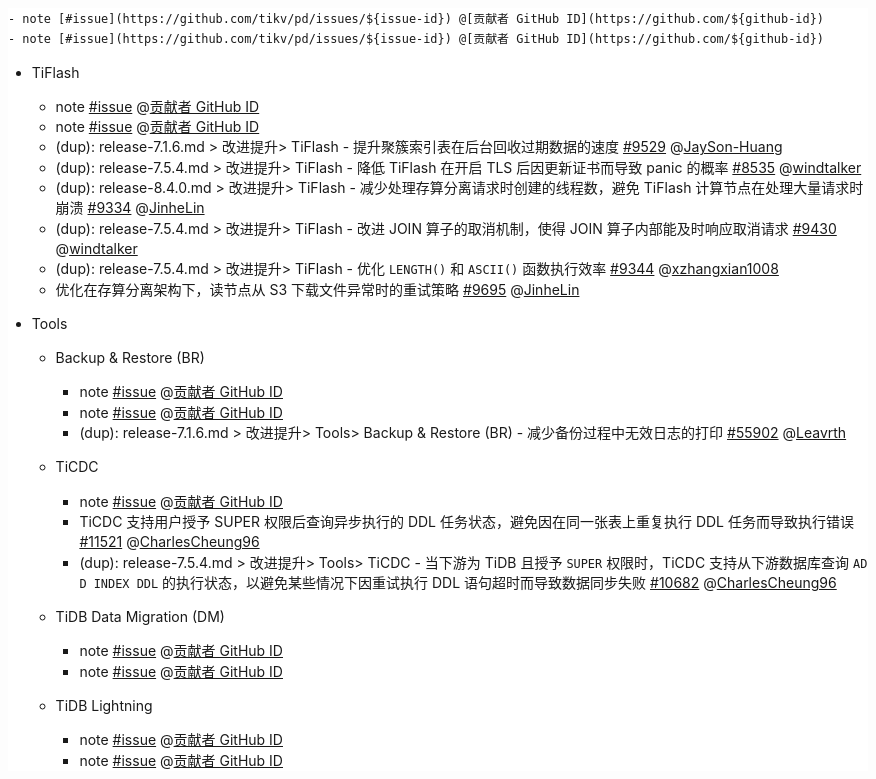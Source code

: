     - note [#issue](https://github.com/tikv/pd/issues/${issue-id}) @[贡献者 GitHub ID](https://github.com/${github-id})
    - note [#issue](https://github.com/tikv/pd/issues/${issue-id}) @[贡献者 GitHub ID](https://github.com/${github-id})

+ TiFlash 

    - note [#issue](https://github.com/pingcap/tiflash/issues/${issue-id}) @[贡献者 GitHub ID](https://github.com/${github-id})
    - note [#issue](https://github.com/pingcap/tiflash/issues/${issue-id}) @[贡献者 GitHub ID](https://github.com/${github-id})
    - (dup): release-7.1.6.md > 改进提升> TiFlash - 提升聚簇索引表在后台回收过期数据的速度 [#9529](https://github.com/pingcap/tiflash/issues/9529) @[JaySon-Huang](https://github.com/JaySon-Huang)
    - (dup): release-7.5.4.md > 改进提升> TiFlash - 降低 TiFlash 在开启 TLS 后因更新证书而导致 panic 的概率 [#8535](https://github.com/pingcap/tiflash/issues/8535) @[windtalker](https://github.com/windtalker)
    - (dup): release-8.4.0.md > 改进提升> TiFlash - 减少处理存算分离请求时创建的线程数，避免 TiFlash 计算节点在处理大量请求时崩溃 [#9334](https://github.com/pingcap/tiflash/issues/9334) @[JinheLin](https://github.com/JinheLin)
    - (dup): release-7.5.4.md > 改进提升> TiFlash - 改进 JOIN 算子的取消机制，使得 JOIN 算子内部能及时响应取消请求 [#9430](https://github.com/pingcap/tiflash/issues/9430) @[windtalker](https://github.com/windtalker)
    - (dup): release-7.5.4.md > 改进提升> TiFlash - 优化 `LENGTH()` 和 `ASCII()` 函数执行效率 [#9344](https://github.com/pingcap/tiflash/issues/9344) @[xzhangxian1008](https://github.com/xzhangxian1008)
    - 优化在存算分离架构下，读节点从 S3 下载文件异常时的重试策略 [#9695](https://github.com/pingcap/tiflash/issues/9695) @[JinheLin](https://github.com/JinheLin)

+ Tools

    + Backup & Restore (BR)

        - note [#issue](https://github.com/pingcap/tidb/issues/${issue-id}) @[贡献者 GitHub ID](https://github.com/${github-id})
        - note [#issue](https://github.com/pingcap/tidb/issues/${issue-id}) @[贡献者 GitHub ID](https://github.com/${github-id})
        - (dup): release-7.1.6.md > 改进提升> Tools> Backup & Restore (BR) - 减少备份过程中无效日志的打印 [#55902](https://github.com/pingcap/tidb/issues/55902) @[Leavrth](https://github.com/Leavrth)

    + TiCDC <!--tw@lilin90: 1 note-->

        - note [#issue](https://github.com/pingcap/tiflow/issues/${issue-id}) @[贡献者 GitHub ID](https://github.com/${github-id})
        - TiCDC 支持用户授予 SUPER 权限后查询异步执行的 DDL 任务状态，避免因在同一张表上重复执行 DDL 任务而导致执行错误 [#11521](https://github.com/pingcap/tiflow/issues/11521) @[CharlesCheung96](https://github.com/CharlesCheung96)
        - (dup): release-7.5.4.md > 改进提升> Tools> TiCDC - 当下游为 TiDB 且授予 `SUPER` 权限时，TiCDC 支持从下游数据库查询 `ADD INDEX DDL` 的执行状态，以避免某些情况下因重试执行 DDL 语句超时而导致数据同步失败 [#10682](https://github.com/pingcap/tiflow/issues/10682) @[CharlesCheung96](https://github.com/CharlesCheung96)

    + TiDB Data Migration (DM)

        - note [#issue](https://github.com/pingcap/tiflow/issues/${issue-id}) @[贡献者 GitHub ID](https://github.com/${github-id})
        - note [#issue](https://github.com/pingcap/tiflow/issues/${issue-id}) @[贡献者 GitHub ID](https://github.com/${github-id})

    + TiDB Lightning

        - note [#issue](https://github.com/pingcap/tidb/issues/${issue-id}) @[贡献者 GitHub ID](https://github.com/${github-id})
        - note [#issue](https://github.com/pingcap/tidb/issues/${issue-id}) @[贡献者 GitHub ID](https://github.com/${github-id})
